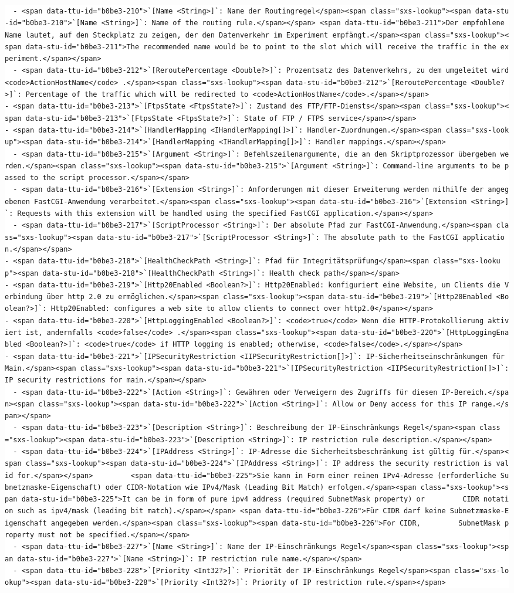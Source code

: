       - <span data-ttu-id="b0be3-210">`[Name <String>]`: Name der Routingregel</span><span class="sxs-lookup"><span data-stu-id="b0be3-210">`[Name <String>]`: Name of the routing rule.</span></span> <span data-ttu-id="b0be3-211">Der empfohlene Name lautet, auf den Steckplatz zu zeigen, der den Datenverkehr im Experiment empfängt.</span><span class="sxs-lookup"><span data-stu-id="b0be3-211">The recommended name would be to point to the slot which will receive the traffic in the experiment.</span></span>
      - <span data-ttu-id="b0be3-212">`[ReroutePercentage <Double?>]`: Prozentsatz des Datenverkehrs, zu dem umgeleitet wird <code>ActionHostName</code> .</span><span class="sxs-lookup"><span data-stu-id="b0be3-212">`[ReroutePercentage <Double?>]`: Percentage of the traffic which will be redirected to <code>ActionHostName</code>.</span></span>
    - <span data-ttu-id="b0be3-213">`[FtpsState <FtpsState?>]`: Zustand des FTP/FTP-Diensts</span><span class="sxs-lookup"><span data-stu-id="b0be3-213">`[FtpsState <FtpsState?>]`: State of FTP / FTPS service</span></span>
    - <span data-ttu-id="b0be3-214">`[HandlerMapping <IHandlerMapping[]>]`: Handler-Zuordnungen.</span><span class="sxs-lookup"><span data-stu-id="b0be3-214">`[HandlerMapping <IHandlerMapping[]>]`: Handler mappings.</span></span>
      - <span data-ttu-id="b0be3-215">`[Argument <String>]`: Befehlszeilenargumente, die an den Skriptprozessor übergeben werden.</span><span class="sxs-lookup"><span data-stu-id="b0be3-215">`[Argument <String>]`: Command-line arguments to be passed to the script processor.</span></span>
      - <span data-ttu-id="b0be3-216">`[Extension <String>]`: Anforderungen mit dieser Erweiterung werden mithilfe der angegebenen FastCGI-Anwendung verarbeitet.</span><span class="sxs-lookup"><span data-stu-id="b0be3-216">`[Extension <String>]`: Requests with this extension will be handled using the specified FastCGI application.</span></span>
      - <span data-ttu-id="b0be3-217">`[ScriptProcessor <String>]`: Der absolute Pfad zur FastCGI-Anwendung.</span><span class="sxs-lookup"><span data-stu-id="b0be3-217">`[ScriptProcessor <String>]`: The absolute path to the FastCGI application.</span></span>
    - <span data-ttu-id="b0be3-218">`[HealthCheckPath <String>]`: Pfad für Integritätsprüfung</span><span class="sxs-lookup"><span data-stu-id="b0be3-218">`[HealthCheckPath <String>]`: Health check path</span></span>
    - <span data-ttu-id="b0be3-219">`[Http20Enabled <Boolean?>]`: Http20Enabled: konfiguriert eine Website, um Clients die Verbindung über http 2.0 zu ermöglichen.</span><span class="sxs-lookup"><span data-stu-id="b0be3-219">`[Http20Enabled <Boolean?>]`: Http20Enabled: configures a web site to allow clients to connect over http2.0</span></span>
    - <span data-ttu-id="b0be3-220">`[HttpLoggingEnabled <Boolean?>]`: <code>true</code> Wenn die HTTP-Protokollierung aktiviert ist, andernfalls <code>false</code> .</span><span class="sxs-lookup"><span data-stu-id="b0be3-220">`[HttpLoggingEnabled <Boolean?>]`: <code>true</code> if HTTP logging is enabled; otherwise, <code>false</code>.</span></span>
    - <span data-ttu-id="b0be3-221">`[IPSecurityRestriction <IIPSecurityRestriction[]>]`: IP-Sicherheitseinschränkungen für Main.</span><span class="sxs-lookup"><span data-stu-id="b0be3-221">`[IPSecurityRestriction <IIPSecurityRestriction[]>]`: IP security restrictions for main.</span></span>
      - <span data-ttu-id="b0be3-222">`[Action <String>]`: Gewähren oder Verweigern des Zugriffs für diesen IP-Bereich.</span><span class="sxs-lookup"><span data-stu-id="b0be3-222">`[Action <String>]`: Allow or Deny access for this IP range.</span></span>
      - <span data-ttu-id="b0be3-223">`[Description <String>]`: Beschreibung der IP-Einschränkungs Regel</span><span class="sxs-lookup"><span data-stu-id="b0be3-223">`[Description <String>]`: IP restriction rule description.</span></span>
      - <span data-ttu-id="b0be3-224">`[IPAddress <String>]`: IP-Adresse die Sicherheitsbeschränkung ist gültig für.</span><span class="sxs-lookup"><span data-stu-id="b0be3-224">`[IPAddress <String>]`: IP address the security restriction is valid for.</span></span>         <span data-ttu-id="b0be3-225">Sie kann in Form einer reinen IPv4-Adresse (erforderliche Subnetzmaske-Eigenschaft) oder CIDR-Notation wie IPv4/Mask (Leading Bit Match) erfolgen.</span><span class="sxs-lookup"><span data-stu-id="b0be3-225">It can be in form of pure ipv4 address (required SubnetMask property) or         CIDR notation such as ipv4/mask (leading bit match).</span></span> <span data-ttu-id="b0be3-226">Für CIDR darf keine Subnetzmaske-Eigenschaft angegeben werden.</span><span class="sxs-lookup"><span data-stu-id="b0be3-226">For CIDR,         SubnetMask property must not be specified.</span></span>
      - <span data-ttu-id="b0be3-227">`[Name <String>]`: Name der IP-Einschränkungs Regel</span><span class="sxs-lookup"><span data-stu-id="b0be3-227">`[Name <String>]`: IP restriction rule name.</span></span>
      - <span data-ttu-id="b0be3-228">`[Priority <Int32?>]`: Priorität der IP-Einschränkungs Regel</span><span class="sxs-lookup"><span data-stu-id="b0be3-228">`[Priority <Int32?>]`: Priority of IP restriction rule.</span></span>
